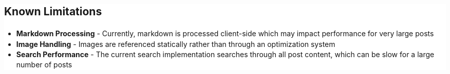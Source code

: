 ## Known Limitations

- **Markdown Processing** - Currently, markdown is processed client-side which may impact performance for very large posts
- **Image Handling** - Images are referenced statically rather than through an optimization system
- **Search Performance** - The current search implementation searches through all post content, which can be slow for a large number of posts 